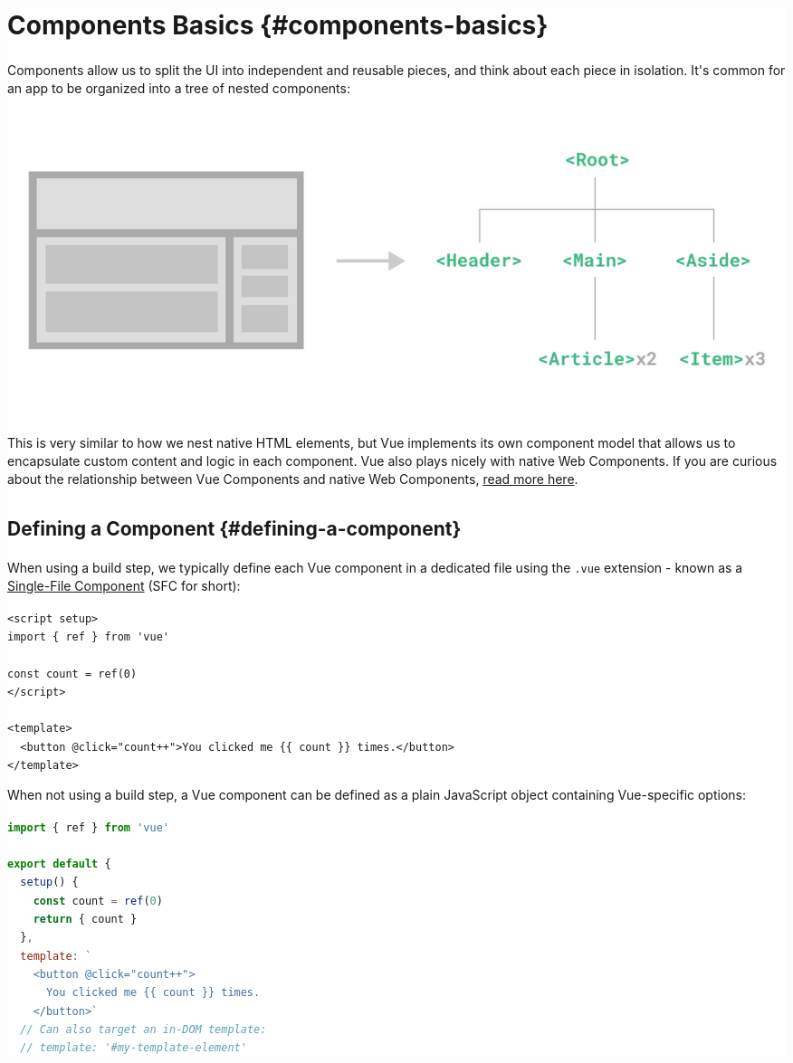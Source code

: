# Components Basics {#components-basics}

Components allow us to split the UI into independent and reusable pieces, and think about each piece in isolation. It's common for an app to be organized into a tree of nested components:

![Component Tree](./images/components.png)



This is very similar to how we nest native HTML elements, but Vue implements its own component model that allows us to encapsulate custom content and logic in each component. Vue also plays nicely with native Web Components. If you are curious about the relationship between Vue Components and native Web Components, [read more here](/guide/extras/web-components).

## Defining a Component {#defining-a-component}

When using a build step, we typically define each Vue component in a dedicated file using the `.vue` extension - known as a [Single-File Component](/guide/scaling-up/sfc) (SFC for short):

```vue
<script setup>
import { ref } from 'vue'

const count = ref(0)
</script>

<template>
  <button @click="count++">You clicked me {{ count }} times.</button>
</template>
```

When not using a build step, a Vue component can be defined as a plain JavaScript object containing Vue-specific options:

```js
import { ref } from 'vue'

export default {
  setup() {
    const count = ref(0)
    return { count }
  },
  template: `
    <button @click="count++">
      You clicked me {{ count }} times.
    </button>`
  // Can also target an in-DOM template:
  // template: '#my-template-element'
```